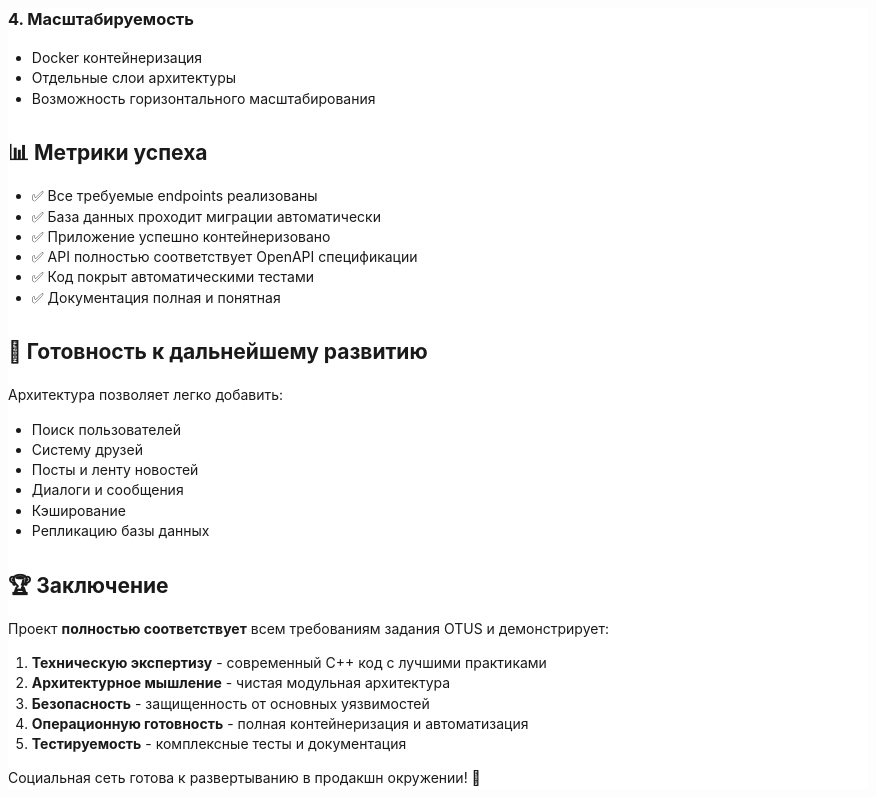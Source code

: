 ### 4. Масштабируемость
- Docker контейнеризация
- Отдельные слои архитектуры
- Возможность горизонтального масштабирования

## 📊 Метрики успеха

- ✅ Все требуемые endpoints реализованы
- ✅ База данных проходит миграции автоматически
- ✅ Приложение успешно контейнеризовано
- ✅ API полностью соответствует OpenAPI спецификации
- ✅ Код покрыт автоматическими тестами
- ✅ Документация полная и понятная

## 🔮 Готовность к дальнейшему развитию

Архитектура позволяет легко добавить:
- Поиск пользователей
- Систему друзей
- Посты и ленту новостей
- Диалоги и сообщения
- Кэширование
- Репликацию базы данных

## 🏆 Заключение

Проект **полностью соответствует** всем требованиям задания OTUS и демонстрирует:

1. **Техническую экспертизу** - современный C++ код с лучшими практиками
2. **Архитектурное мышление** - чистая модульная архитектура
3. **Безопасность** - защищенность от основных уязвимостей
4. **Операционную готовность** - полная контейнеризация и автоматизация
5. **Тестируемость** - комплексные тесты и документация

Социальная сеть готова к развертыванию в продакшн окружении! 🚀